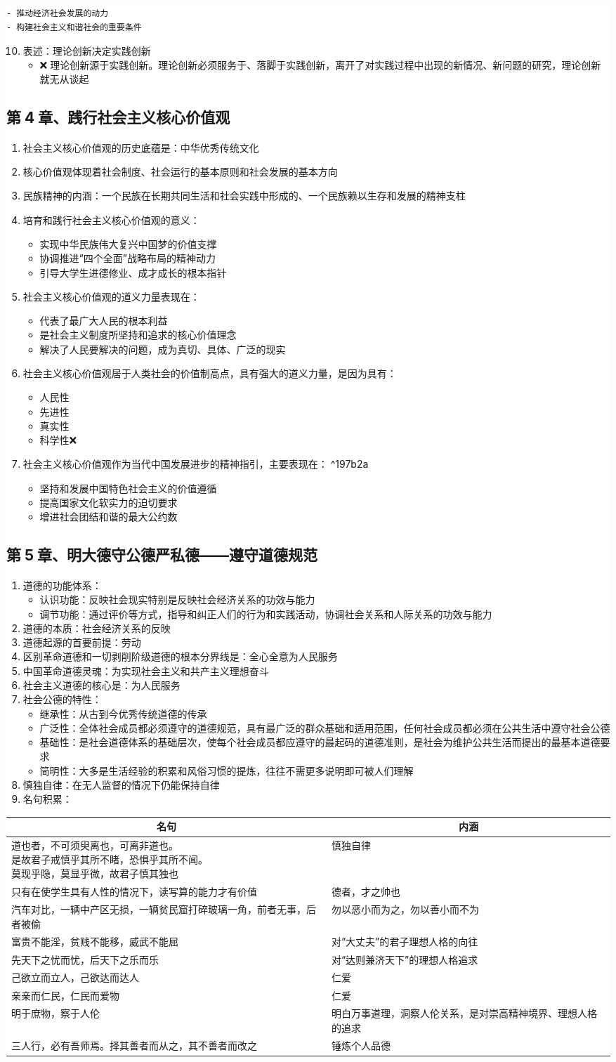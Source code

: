 	- 推动经济社会发展的动力
	- 构建社会主义和谐社会的重要条件
10. 表述：理论创新决定实践创新
	- ❌ 理论创新源于实践创新。理论创新必须服务于、落脚于实践创新，离开了对实践过程中出现的新情况、新问题的研究，理论创新就无从谈起

## 第 4 章、践行社会主义核心价值观
1. 社会主义核心价值观的历史底蕴是：中华优秀传统文化
2. 核心价值观体现着社会制度、社会运行的基本原则和社会发展的基本方向
3. 民族精神的内涵：一个民族在长期共同生活和社会实践中形成的、一个民族赖以生存和发展的精神支柱
4. 培育和践行社会主义核心价值观的意义：
	- 实现中华民族伟大复兴中国梦的价值支撑
	- 协调推进“四个全面”战略布局的精神动力
	- 引导大学生进德修业、成才成长的根本指针
5. 社会主义核心价值观的道义力量表现在：
	- 代表了最广大人民的根本利益
	- 是社会主义制度所坚持和追求的核心价值理念
	- 解决了人民要解决的问题，成为真切、具体、广泛的现实
6. 社会主义核心价值观居于人类社会的价值制高点，具有强大的道义力量，是因为具有：
	- 人民性
	- 先进性
	- 真实性
	- 科学性❌

7. 社会主义核心价值观作为当代中国发展进步的精神指引，主要表现在： ^197b2a
	- 坚持和发展中国特色社会主义的价值遵循
	- 提高国家文化软实力的迫切要求
	- 增进社会团结和谐的最大公约数

## 第 5 章、明大德守公德严私德——遵守道德规范
1. 道德的功能体系：
	- 认识功能：反映社会现实特别是反映社会经济关系的功效与能力
	- 调节功能：通过评价等方式，指导和纠正人们的行为和实践活动，协调社会关系和人际关系的功效与能力
2. 道德的本质：社会经济关系的反映
3. 道德起源的首要前提：劳动
4. 区别革命道德和一切剥削阶级道德的根本分界线是：全心全意为人民服务
5. 中国革命道德灵魂：为实现社会主义和共产主义理想奋斗
6. 社会主义道德的核心是：为人民服务
7. 社会公德的特性：
	- 继承性：从古到今优秀传统道德的传承
	- 广泛性：全体社会成员都必须遵守的道德规范，具有最广泛的群众基础和适用范围，任何社会成员都必须在公共生活中遵守社会公德
	- 基础性：是社会道德体系的基础层次，使每个社会成员都应遵守的最起码的道德准则，是社会为维护公共生活而提出的最基本道德要求
	- 简明性：大多是生活经验的积累和风俗习惯的提炼，往往不需更多说明即可被人们理解
8. 慎独自律：在无人监督的情况下仍能保持自律
9. 名句积累：

| 名句                                                                                                                   | 内涵                                                         |
| ---------------------------------------------------------------------------------------------------------------------- | ------------------------------------------------------------ |
| 道也者，不可须臾离也，可离非道也。<br/>是故君子戒慎乎其所不睹，恐惧乎其所不闻。<br/>莫现乎隐，莫显乎微，故君子慎其独也 | 慎独自律                                                     |
| 只有在使学生具有人性的情况下，读写算的能力才有价值                                                                     | 德者，才之帅也                                               |
| 汽车对比，一辆中产区无损，一辆贫民窟打碎玻璃一角，前者无事，后者被偷                                                   | 勿以恶小而为之，勿以善小而不为                               |
| 富贵不能淫，贫贱不能移，威武不能屈                                                                                     | 对“大丈夫”的君子理想人格的向往                               |
| 先天下之忧而忧，后天下之乐而乐                                                                                         | 对“达则兼济天下”的理想人格追求                               |
| 己欲立而立人，己欲达而达人                                                                                             | 仁爱                                                         |
| 亲亲而仁民，仁民而爱物                                                                                                 | 仁爱                                                         |
| 明于庶物，察于人伦                                                                                                     | 明白万事道理，洞察人伦关系，是对崇高精神境界、理想人格的追求 |
| 三人行，必有吾师焉。择其善者而从之，其不善者而改之                                                                     | 锤炼个人品德                                                 |